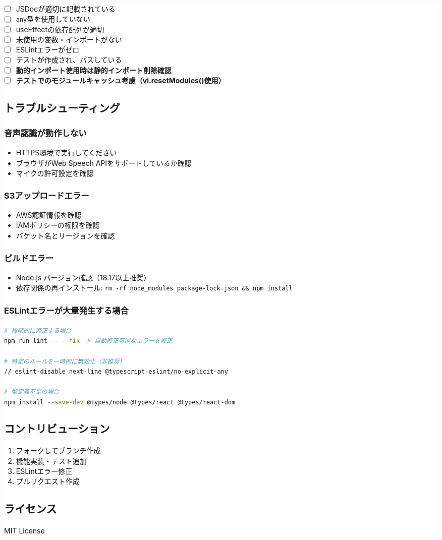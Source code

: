 - [ ] JSDocが適切に記載されている
- [ ] `any`型を使用していない
- [ ] useEffectの依存配列が適切
- [ ] 未使用の変数・インポートがない
- [ ] ESLintエラーがゼロ
- [ ] テストが作成され、パスしている
- [ ] **動的インポート使用時は静的インポート削除確認**
- [ ] **テストでのモジュールキャッシュ考慮（vi.resetModules()使用）**

## トラブルシューティング

### 音声認識が動作しない
- HTTPS環境で実行してください
- ブラウザがWeb Speech APIをサポートしているか確認
- マイクの許可設定を確認

### S3アップロードエラー
- AWS認証情報を確認
- IAMポリシーの権限を確認
- バケット名とリージョンを確認

### ビルドエラー
- Node.js バージョン確認（18.17以上推奨）
- 依存関係の再インストール: `rm -rf node_modules package-lock.json && npm install`

### ESLintエラーが大量発生する場合
```bash
# 段階的に修正する場合
npm run lint -- --fix  # 自動修正可能なエラーを修正

# 特定のルールを一時的に無効化（非推奨）
// eslint-disable-next-line @typescript-eslint/no-explicit-any

# 型定義不足の場合
npm install --save-dev @types/node @types/react @types/react-dom
```

## コントリビューション

1. フォークしてブランチ作成
2. 機能実装・テスト追加
3. ESLintエラー修正
4. プルリクエスト作成

## ライセンス

MIT License